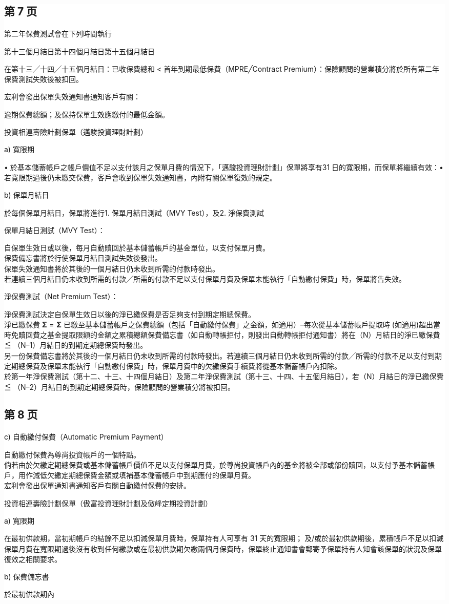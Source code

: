 ## 第 7 页

第二年保費測試會在下列時間執行

第十三個月結日第十四個月結日第十五個月結日

在第十三╱十四╱十五個月結日：已收保費總和 < 首年到期最低保費（MPRE╱Contract Premium）：保險顧問的營業積分將於所有第二年保費測試失敗後被扣回。

宏利會發出保單失效通知書通知客戶有關：

逾期保費總額；及保持保單生效應繳付的最低金額。

投資相連壽險計劃保單（邁駿投資理財計劃）

a) 寬限期

• 於基本儲蓄帳戶之帳戶價值不足以支付該月之保單月費的情況下，「邁駿投資理財計劃」保單將享有31 日的寬限期，而保單將繼續有效：• 若寬限期過後仍未繳交保費，客戶會收到保單失效通知書，內附有關保單復效的規定。

b) 保單月結日

於每個保單月結日，保單將進行1. 保單月結日測試（MVY Test），及2. 淨保費測試

保單月結日測試（MVY Test）：

自保單生效日或以後，每月自動贖回於基本儲蓄帳戶的基金單位，以支付保單月費。  
保費備忘書將於行使保單月結日測試失敗後發出。  
保單失效通知書將於其後的一個月結日仍未收到所需的付款時發出。  
若連續三個月結日仍未收到所需的付款╱所需的付款不足以支付保單月費及保單未能執行「自動繳付保費」時，保單將告失效。

淨保費測試（Net Premium Test）：

淨保費測試決定自保單生效日以後的淨已繳保費是否足夠支付到期定期總保費。  
淨已繳保費 $\mathbf{\Sigma}=\mathbf{\Sigma}$ 已繳至基本儲蓄帳戶之保費總額（包括「自動繳付保費」之金額，如適用）–每次從基本儲蓄帳戶提取時 (如適用)超出當時免贖回費之基金提取限額的金額之累積總額保費備忘書（如自動轉帳拒付，則發出自動轉帳拒付通知書）將在（N）月結日的淨已繳保費 $\leqq$ （N–1）月結日的到期定期總保費時發出。  
另一份保費備忘書將於其後的一個月結日仍未收到所需的付款時發出。若連續三個月結日仍未收到所需的付款╱所需的付款不足以支付到期定期總保費及保單未能執行「自動繳付保費」時，保單月費中的欠繳保費手續費將從基本儲蓄帳戶內扣除。  
於第一年淨保費測試（第十二、十三、十四個月結日）及第二年淨保費測試（第十三、十四、十五個月結日），若（N）月結日的淨已繳保費 $\leqq$ （N–2）月結日的到期定期總保費時，保險顧問的營業積分將被扣回。

## 第 8 页

c) 自動繳付保費（Automatic Premium Payment）

自動繳付保費為尊尚投資帳戶的一個特點。  
倘若由於欠繳定期總保費或基本儲蓄帳戶價值不足以支付保單月費，於尊尚投資帳戶內的基金將被全部或部份贖回，以支付予基本儲蓄帳戶，用作減低欠繳定期總保費金額或填補基本儲蓄帳戶中到期應付的保單月費。  
宏利會發出保單通知書通知客戶有關自動繳付保費的安排。

投資相連壽險計劃保單（傲富投資理財計劃及傲峰定期投資計劃）

a) 寬限期

在最初供款期，當初期帳戶的結餘不足以扣減保單月費時，保單持有人可享有 31 天的寬限期； 及/或於最初供款期後，累積帳戶不足以扣減保單月費在寬限期過後沒有收到任何繳款或在最初供款期欠繳兩個月保費時，保單終止通知書會郵寄予保單持有人知會該保單的狀況及保單復效之相關要求。

b) 保費備忘書

於最初供款期內
